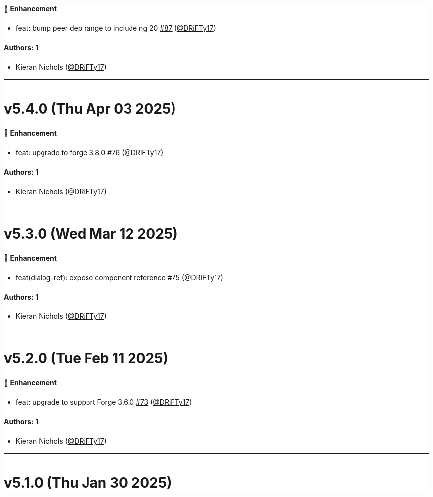 #### 🚀 Enhancement

- feat: bump peer dep range to include ng 20 [#87](https://github.com/tyler-technologies-oss/forge-angular/pull/87) ([@DRiFTy17](https://github.com/DRiFTy17))

#### Authors: 1

- Kieran Nichols ([@DRiFTy17](https://github.com/DRiFTy17))

---

# v5.4.0 (Thu Apr 03 2025)

#### 🚀 Enhancement

- feat: upgrade to forge 3.8.0 [#76](https://github.com/tyler-technologies-oss/forge-angular/pull/76) ([@DRiFTy17](https://github.com/DRiFTy17))

#### Authors: 1

- Kieran Nichols ([@DRiFTy17](https://github.com/DRiFTy17))

---

# v5.3.0 (Wed Mar 12 2025)

#### 🚀 Enhancement

- feat(dialog-ref): expose component reference [#75](https://github.com/tyler-technologies-oss/forge-angular/pull/75) ([@DRiFTy17](https://github.com/DRiFTy17))

#### Authors: 1

- Kieran Nichols ([@DRiFTy17](https://github.com/DRiFTy17))

---

# v5.2.0 (Tue Feb 11 2025)

#### 🚀 Enhancement

- feat: upgrade to support Forge 3.6.0 [#73](https://github.com/tyler-technologies-oss/forge-angular/pull/73) ([@DRiFTy17](https://github.com/DRiFTy17))

#### Authors: 1

- Kieran Nichols ([@DRiFTy17](https://github.com/DRiFTy17))

---

# v5.1.0 (Thu Jan 30 2025)
